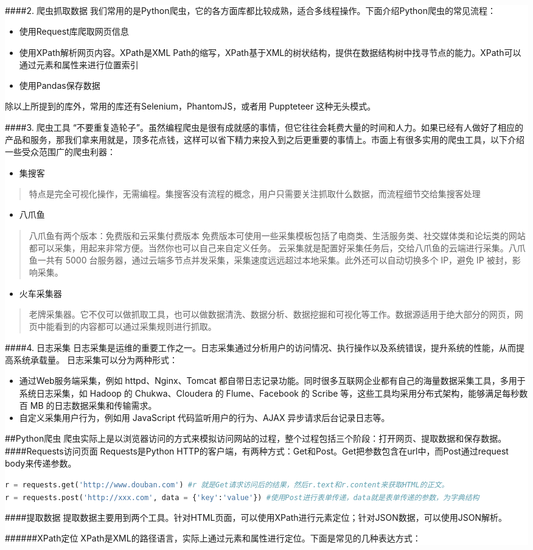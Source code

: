 
####2. 爬虫抓取数据
我们常用的是Python爬虫，它的各方面库都比较成熟，适合多线程操作。下面介绍Python爬虫的常见流程：
- 使用Request库爬取网页信息

- 使用XPath解析网页内容。XPath是XML Path的缩写，XPath基于XML的树状结构，提供在数据结构树中找寻节点的能力。XPath可以通过元素和属性来进行位置索引

- 使用Pandas保存数据

除以上所提到的库外，常用的库还有Selenium，PhantomJS，或者用 Puppteteer 这种无头模式。


####3. 爬虫工具
“不要重复造轮子”。虽然编程爬虫是很有成就感的事情，但它往往会耗费大量的时间和人力。如果已经有人做好了相应的产品和服务，那我们拿来用就是，顶多花点钱，这样可以省下精力来投入到之后更重要的事情上。市面上有很多实用的爬虫工具，以下介绍一些受众范围广的爬虫利器：

- 集搜客
>特点是完全可视化操作，无需编程。集搜客没有流程的概念，用户只需要关注抓取什么数据，而流程细节交给集搜客处理

- 八爪鱼
> 八爪鱼有两个版本：免费版和云采集付费版本
>免费版本可使用一些采集模板包括了电商类、生活服务类、社交媒体类和论坛类的网站都可以采集，用起来非常方便。当然你也可以自己来自定义任务。
>云采集就是配置好采集任务后，交给八爪鱼的云端进行采集。八爪鱼一共有 5000 台服务器，通过云端多节点并发采集，采集速度远远超过本地采集。此外还可以自动切换多个 IP，避免 IP 被封，影响采集。


- 火车采集器
> 老牌采集器。它不仅可以做抓取工具，也可以做数据清洗、数据分析、数据挖掘和可视化等工作。数据源适用于绝大部分的网页，网页中能看到的内容都可以通过采集规则进行抓取。


####4. 日志采集
日志采集是运维的重要工作之一。日志采集通过分析用户的访问情况、执行操作以及系统错误，提升系统的性能，从而提高系统承载量。
日志采集可以分为两种形式：
- 通过Web服务端采集，例如 httpd、Nginx、Tomcat 都自带日志记录功能。同时很多互联网企业都有自己的海量数据采集工具，多用于系统日志采集，如 Hadoop 的 Chukwa、Cloudera 的 Flume、Facebook 的 Scribe 等，这些工具均采用分布式架构，能够满足每秒数百 MB 的日志数据采集和传输需求。
- 自定义采集用户行为，例如用 JavaScript 代码监听用户的行为、AJAX 异步请求后台记录日志等。



##Python爬虫
爬虫实际上是以浏览器访问的方式来模拟访问网站的过程，整个过程包括三个阶段：打开网页、提取数据和保存数据。
####Requests访问页面
Requests是Python HTTP的客户端，有两种方式：Get和Post。Get把参数包含在url中，而Post通过request body来传递参数。
```python
r = requests.get('http://www.douban.com') #r 就是Get请求访问后的结果，然后r.text和r.content来获取HTML的正文。
r = requests.post('http://xxx.com', data = {'key':'value'}) #使用Post进行表单传递，data就是表单传递的参数，为字典结构
```
####提取数据
提取数据主要用到两个工具。针对HTML页面，可以使用XPath进行元素定位；针对JSON数据，可以使用JSON解析。

######XPath定位
XPath是XML的路径语言，实际上通过元素和属性进行定位。下面是常见的几种表达方式：